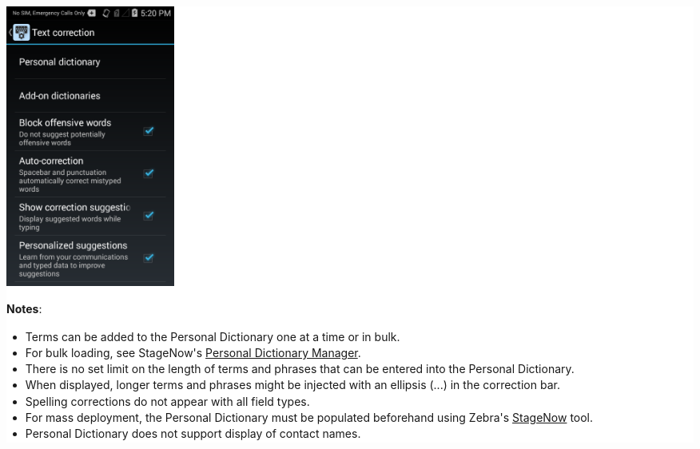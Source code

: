 <img alt="" style="height:350px" src="pref_text_1.png"/>
<br>

<b>Notes</b>:

* Terms can be added to the Personal Dictionary one at a time or in bulk.
* For bulk loading, see StageNow's [Personal Dictionary Manager](/stagenow/latest/csp/personaldictionary/). 
* There is no set limit on the length of terms and phrases that can be entered into the Personal Dictionary.
* When displayed, longer terms and phrases might be injected with an ellipsis (...) in the correction bar. 
* Spelling corrections do not appear with all field types.  
* For mass deployment, the Personal Dictionary must be populated beforehand using Zebra's [StageNow](../../../../) tool. 
* Personal Dictionary does not support display of contact names. 
